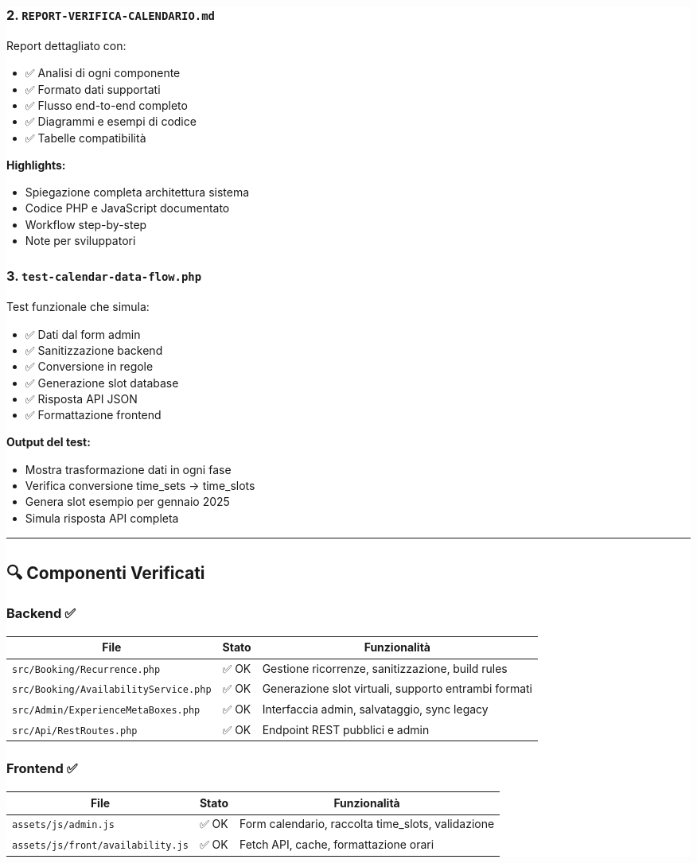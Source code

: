 ### 2. `REPORT-VERIFICA-CALENDARIO.md`
Report dettagliato con:
- ✅ Analisi di ogni componente
- ✅ Formato dati supportati
- ✅ Flusso end-to-end completo
- ✅ Diagrammi e esempi di codice
- ✅ Tabelle compatibilità

**Highlights:**
- Spiegazione completa architettura sistema
- Codice PHP e JavaScript documentato
- Workflow step-by-step
- Note per sviluppatori

### 3. `test-calendar-data-flow.php`
Test funzionale che simula:
- ✅ Dati dal form admin
- ✅ Sanitizzazione backend
- ✅ Conversione in regole
- ✅ Generazione slot database
- ✅ Risposta API JSON
- ✅ Formattazione frontend

**Output del test:**
- Mostra trasformazione dati in ogni fase
- Verifica conversione time_sets → time_slots
- Genera slot esempio per gennaio 2025
- Simula risposta API completa

---

## 🔍 Componenti Verificati

### Backend ✅

| File | Stato | Funzionalità |
|------|-------|--------------|
| `src/Booking/Recurrence.php` | ✅ OK | Gestione ricorrenze, sanitizzazione, build rules |
| `src/Booking/AvailabilityService.php` | ✅ OK | Generazione slot virtuali, supporto entrambi formati |
| `src/Admin/ExperienceMetaBoxes.php` | ✅ OK | Interfaccia admin, salvataggio, sync legacy |
| `src/Api/RestRoutes.php` | ✅ OK | Endpoint REST pubblici e admin |

### Frontend ✅

| File | Stato | Funzionalità |
|------|-------|--------------|
| `assets/js/admin.js` | ✅ OK | Form calendario, raccolta time_slots, validazione |
| `assets/js/front/availability.js` | ✅ OK | Fetch API, cache, formattazione orari |
